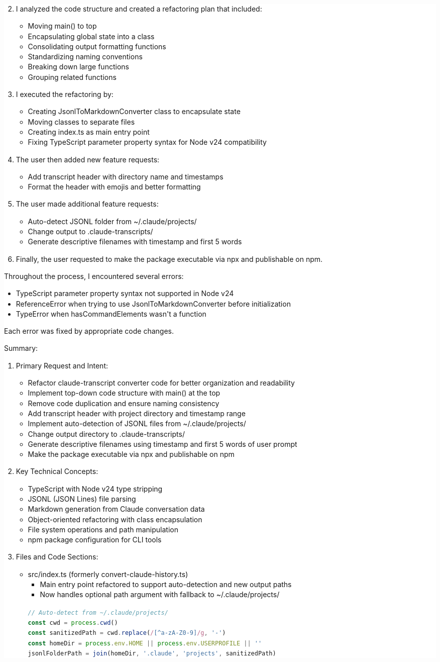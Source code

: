 2. I analyzed the code structure and created a refactoring plan that included:
   - Moving main() to top
   - Encapsulating global state into a class
   - Consolidating output formatting functions
   - Standardizing naming conventions
   - Breaking down large functions
   - Grouping related functions

3. I executed the refactoring by:
   - Creating JsonlToMarkdownConverter class to encapsulate state
   - Moving classes to separate files
   - Creating index.ts as main entry point
   - Fixing TypeScript parameter property syntax for Node v24 compatibility

4. The user then added new feature requests:
   - Add transcript header with directory name and timestamps
   - Format the header with emojis and better formatting

5. The user made additional feature requests:
   - Auto-detect JSONL folder from ~/.claude/projects/<sanitized-cwd>
   - Change output to .claude-transcripts/
   - Generate descriptive filenames with timestamp and first 5 words

6. Finally, the user requested to make the package executable via npx and publishable on npm.

Throughout the process, I encountered several errors:
- TypeScript parameter property syntax not supported in Node v24
- ReferenceError when trying to use JsonlToMarkdownConverter before initialization
- TypeError when hasCommandElements wasn't a function

Each error was fixed by appropriate code changes.

Summary:
1. Primary Request and Intent:
   - Refactor claude-transcript converter code for better organization and readability
   - Implement top-down code structure with main() at the top
   - Remove code duplication and ensure naming consistency
   - Add transcript header with project directory and timestamp range
   - Implement auto-detection of JSONL files from ~/.claude/projects/<sanitized-cwd>
   - Change output directory to .claude-transcripts/
   - Generate descriptive filenames using timestamp and first 5 words of user prompt
   - Make the package executable via npx and publishable on npm

2. Key Technical Concepts:
   - TypeScript with Node v24 type stripping
   - JSONL (JSON Lines) file parsing
   - Markdown generation from Claude conversation data
   - Object-oriented refactoring with class encapsulation
   - File system operations and path manipulation
   - npm package configuration for CLI tools

3. Files and Code Sections:
   - src/index.ts (formerly convert-claude-history.ts)
      - Main entry point refactored to support auto-detection and new output paths
      - Now handles optional path argument with fallback to ~/.claude/projects/<sanitized-cwd>
      ```typescript
      // Auto-detect from ~/.claude/projects/
      const cwd = process.cwd()
      const sanitizedPath = cwd.replace(/[^a-zA-Z0-9]/g, '-')
      const homeDir = process.env.HOME || process.env.USERPROFILE || ''
      jsonlFolderPath = join(homeDir, '.claude', 'projects', sanitizedPath)
      ```
